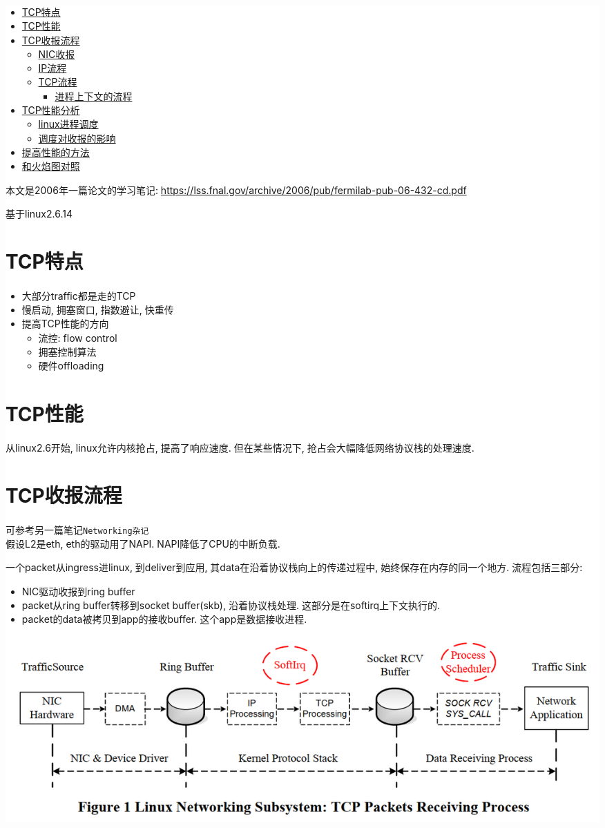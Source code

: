 - [TCP特点](#tcp特点)
- [TCP性能](#tcp性能)
- [TCP收报流程](#tcp收报流程)
  - [NIC收报](#nic收报)
  - [IP流程](#ip流程)
  - [TCP流程](#tcp流程)
    - [进程上下文的流程](#进程上下文的流程)
- [TCP性能分析](#tcp性能分析)
  - [linux进程调度](#linux进程调度)
  - [调度对收报的影响](#调度对收报的影响)
- [提高性能的方法](#提高性能的方法)
- [和火焰图对照](#和火焰图对照)

本文是2006年一篇论文的学习笔记: https://lss.fnal.gov/archive/2006/pub/fermilab-pub-06-432-cd.pdf

基于linux2.6.14

# TCP特点
* 大部分traffic都是走的TCP
* 慢启动, 拥塞窗口, 指数避让, 快重传
* 提高TCP性能的方向
    * 流控: flow control
    * 拥塞控制算法
    * 硬件offloading

# TCP性能
从linux2.6开始, linux允许内核抢占, 提高了响应速度. 但在某些情况下, 抢占会大幅降低网络协议栈的处理速度.

# TCP收报流程
可参考另一篇笔记`Networking杂记`  
假设L2是eth, eth的驱动用了NAPI. NAPI降低了CPU的中断负载.

一个packet从ingress进linux, 到deliver到应用, 其data在沿着协议栈向上的传递过程中, 始终保存在内存的同一个地方. 流程包括三部分:
* NIC驱动收报到ring buffer
* packet从ring buffer转移到socket buffer(skb), 沿着协议栈处理. 这部分是在softirq上下文执行的.
* packet的data被拷贝到app的接收buffer. 这个app是数据接收进程.

![](img/networking_Potential_Performance_Bottleneck_in_Linux_TCP_20221024224828.png)  
